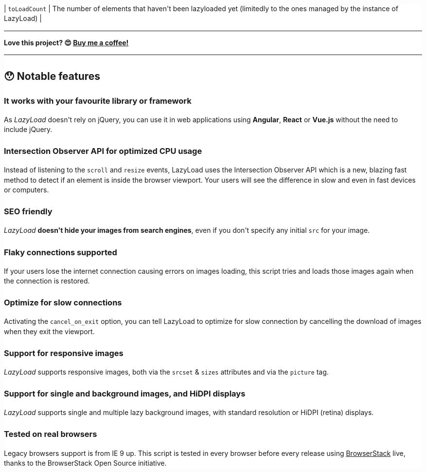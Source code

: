 | `toLoadCount`  | The number of elements that haven't been lazyloaded yet (limitedly to the ones managed by the instance of LazyLoad)                                                                                                                        |

---

**Love this project? 😍 [Buy me a coffee!](https://ko-fi.com/verlok)**

---

## 😯 Notable features

### It works with your favourite library or framework

As _LazyLoad_ doesn't rely on jQuery, you can use it in web applications using **Angular**, **React** or **Vue.js** without the need to include jQuery.

### Intersection Observer API for optimized CPU usage

Instead of listening to the `scroll` and `resize` events, LazyLoad uses the Intersection Observer API which is a new, blazing fast method to detect if an element is inside the browser viewport. Your users will see the difference in slow and even in fast devices or computers.

### SEO friendly

_LazyLoad_ **doesn't hide your images from search engines**, even if you don't specify any initial `src` for your image.

### Flaky connections supported

If your users lose the internet connection causing errors on images loading, this script tries and loads those images again when the connection is restored.

### Optimize for slow connections

Activating the `cancel_on_exit` option, you can tell LazyLoad to optimize for slow connection by cancelling the download of images when they exit the viewport.

### Support for responsive images

_LazyLoad_ supports responsive images, both via the `srcset` & `sizes` attributes and via the `picture` tag.

### Support for single and background images, and HiDPI displays

_LazyLoad_ supports single and multiple lazy background images, with standard resolution or HiDPI (retina) displays.

### Tested on real browsers

Legacy browsers support is from IE 9 up. This script is tested in every browser before every release using [BrowserStack](http://browserstack.com/) live, thanks to the BrowserStack Open Source initiative.
